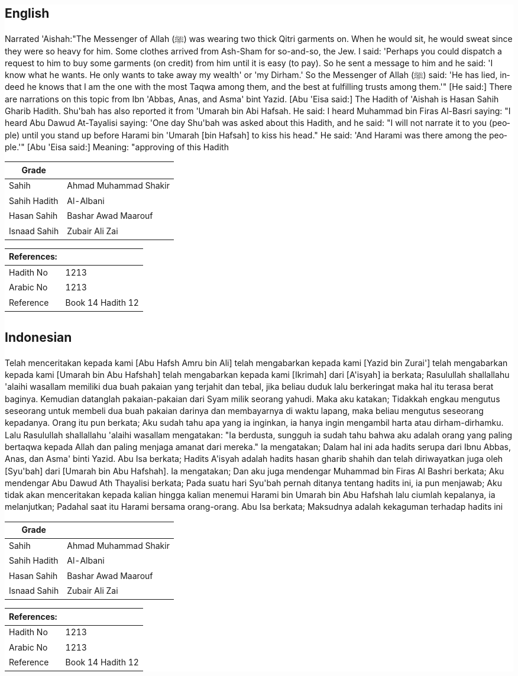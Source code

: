 ## English


<div dir="ltr" lang="en" style={{fontSize:'larger',backgroundColor:'#f8f9fa',padding:20}}>
Narrated 'Aishah:"The Messenger of Allah (ﷺ) was wearing two thick Qitri garments on. When he would sit, he would sweat since they were so heavy for him. Some clothes arrived from Ash-Sham for so-and-so, the Jew. I said: 'Perhaps you could dispatch a request to him to buy some garments (on credit) from him until it is easy (to pay). So he sent a message to him and he said: 'I know what he wants. He only wants to take away my wealth' or 'my Dirham.' So the Messenger of Allah (ﷺ) said: 'He has lied, indeed he knows that I am the one with the most Taqwa among them, and the best at fulfilling trusts among them.'" [He said:] There are narrations on this topic from Ibn 'Abbas, Anas, and Asma' bint Yazid. [Abu 'Eisa said:] The Hadith of 'Aishah is Hasan Sahih Gharib Hadith. Shu'bah has also reported it from 'Umarah bin Abi Hafsah. He said: I heard Muhammad bin Firas Al-Basri saying: "I heard Abu Dawud At-Tayalisi saying: 'One day Shu'bah was asked about this Hadith, and he said: "I will not narrate it to you (people) until you stand up before Harami bin 'Umarah [bin Hafsah] to kiss his head." He said: 'And Harami was there among the people.'" [Abu 'Eisa said:] Meaning: "approving of this Hadith
</div>
<div style={{backgroundColor:'#f8f9fa',padding:20, marginBottom: 10}}><table> <thead> <tr> <th>Grade</th> <th></th> </tr> </thead> <tbody> <tr><td>Sahih</td><td>Ahmad Muhammad Shakir</td></tr><tr><td>Sahih Hadith</td><td>Al-Albani</td></tr><tr><td>Hasan Sahih</td><td>Bashar Awad Maarouf</td></tr><tr><td>Isnaad Sahih</td><td>Zubair Ali Zai</td></tr></tbody></table><table> <thead> <tr> <th>References:</th> <th></th> </tr> </thead> <tbody><tr><td>Hadith No</td><td>1213</td></tr><tr><td>Arabic No</td><td>1213</td></tr><tr><td>Reference</td><td>Book 14 Hadith 12</td></tr></tbody></table></div>

## Indonesian


<div dir="ltr" lang="id" style={{fontSize:'larger',backgroundColor:'#f8f9fa',padding:20}}>
Telah menceritakan kepada kami [Abu Hafsh Amru bin Ali] telah mengabarkan kepada kami [Yazid bin Zurai'] telah mengabarkan kepada kami [Umarah bin Abu Hafshah] telah mengabarkan kepada kami [Ikrimah] dari [A'isyah] ia berkata; Rasulullah shallallahu 'alaihi wasallam memiliki dua buah pakaian yang terjahit dan tebal, jika beliau duduk lalu berkeringat maka hal itu terasa berat baginya. Kemudian datanglah pakaian-pakaian dari Syam milik seorang yahudi. Maka aku katakan; Tidakkah engkau mengutus seseorang untuk membeli dua buah pakaian darinya dan membayarnya di waktu lapang, maka beliau mengutus seseorang kepadanya. Orang itu pun berkata; Aku sudah tahu apa yang ia inginkan, ia hanya ingin mengambil harta atau dirham-dirhamku. Lalu Rasulullah shallallahu 'alaihi wasallam mengatakan: "Ia berdusta, sungguh ia sudah tahu bahwa aku adalah orang yang paling bertaqwa kepada Allah dan paling menjaga amanat dari mereka." Ia mengatakan; Dalam hal ini ada hadits serupa dari Ibnu Abbas, Anas, dan Asma' binti Yazid. Abu Isa berkata; Hadits A'isyah adalah hadits hasan gharib shahih dan telah diriwayatkan juga oleh [Syu'bah] dari [Umarah bin Abu Hafshah]. Ia mengatakan; Dan aku juga mendengar Muhammad bin Firas Al Bashri berkata; Aku mendengar Abu Dawud Ath Thayalisi berkata; Pada suatu hari Syu'bah pernah ditanya tentang hadits ini, ia pun menjawab; Aku tidak akan menceritakan kepada kalian hingga kalian menemui Harami bin Umarah bin Abu Hafshah lalu ciumlah kepalanya, ia melanjutkan; Padahal saat itu Harami bersama orang-orang. Abu Isa berkata; Maksudnya adalah kekaguman terhadap hadits ini
</div>
<div style={{backgroundColor:'#f8f9fa',padding:20, marginBottom: 10}}><table> <thead> <tr> <th>Grade</th> <th></th> </tr> </thead> <tbody> <tr><td>Sahih</td><td>Ahmad Muhammad Shakir</td></tr><tr><td>Sahih Hadith</td><td>Al-Albani</td></tr><tr><td>Hasan Sahih</td><td>Bashar Awad Maarouf</td></tr><tr><td>Isnaad Sahih</td><td>Zubair Ali Zai</td></tr></tbody></table><table> <thead> <tr> <th>References:</th> <th></th> </tr> </thead> <tbody><tr><td>Hadith No</td><td>1213</td></tr><tr><td>Arabic No</td><td>1213</td></tr><tr><td>Reference</td><td>Book 14 Hadith 12</td></tr></tbody></table></div>
